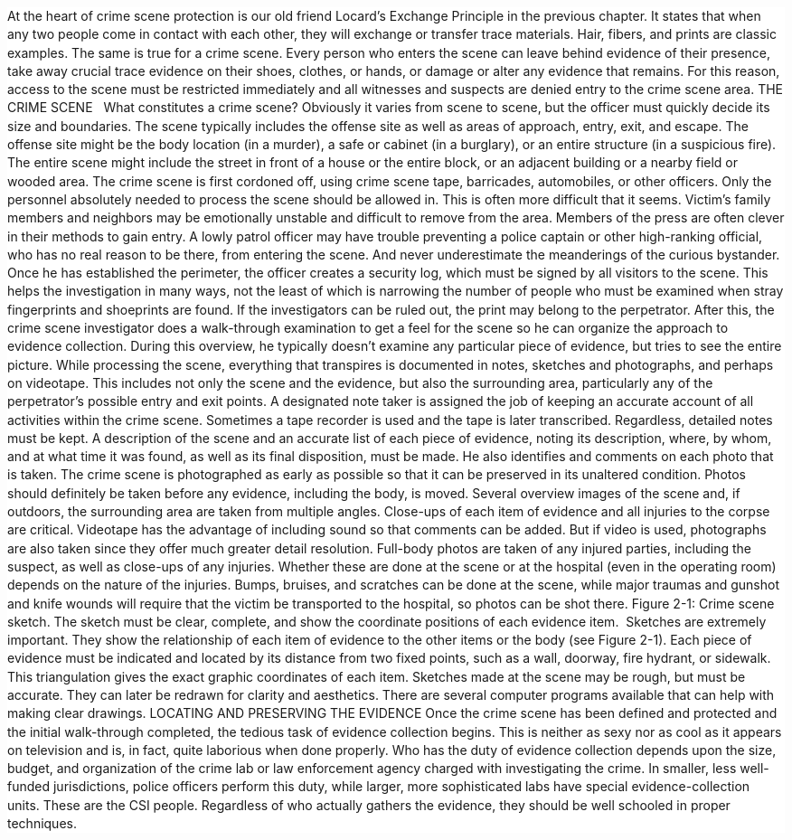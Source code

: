 At the heart of crime scene protection is our old friend Locard’s Exchange Principle in the previous chapter. It states that when any two people come in contact with each other, they will exchange or transfer trace materials. Hair, fibers, and prints are classic examples. The same is true for a crime scene. Every person who enters the scene can leave behind evidence of their presence, take away crucial trace evidence on their shoes, clothes, or hands, or damage or alter any evidence that remains. For this reason, access to the scene must be restricted immediately and all witnesses and suspects are denied entry to the crime scene area.
THE CRIME SCENE  
What constitutes a crime scene? Obviously it varies from scene to scene, but the officer must quickly decide its size and boundaries. The scene typically includes the offense site as well as areas of approach, entry, exit, and escape. The offense site might be the body location (in a murder), a safe or cabinet (in a burglary), or an entire structure (in a suspicious fire). The entire scene might include the street in front of a house or the entire block, or an adjacent building or a nearby field or wooded area.
The crime scene is first cordoned off, using crime scene tape, barricades, automobiles, or other officers. Only the personnel absolutely needed to process the scene should be allowed in. This is often more difficult that it seems. Victim’s family members and neighbors may be emotionally unstable and difficult to remove from the area. Members of the press are often clever in their methods to gain entry. A lowly patrol officer may have trouble preventing a police captain or other high-ranking official, who has no real reason to be there, from entering the scene. And never underestimate the meanderings of the curious bystander.
Once he has established the perimeter, the officer creates a security log, which must be signed by all visitors to the scene. This helps the investigation in many ways, not the least of which is narrowing the number of people who must be examined when stray fingerprints and shoeprints are found. If the investigators can be ruled out, the print may belong to the perpetrator.
After this, the crime scene investigator does a walk-through examination to get a feel for the scene so he can organize the approach to evidence collection. During this overview, he typically doesn’t examine any particular piece of evidence, but tries to see the entire picture.
While processing the scene, everything that transpires is documented in notes, sketches and photographs, and perhaps on videotape. This includes not only the scene and the evidence, but also the surrounding area, particularly any of the perpetrator’s possible entry and exit points.
A designated note taker is assigned the job of keeping an accurate account of all activities within the crime scene. Sometimes a tape recorder is used and the tape is later transcribed. Regardless, detailed notes must be kept. A description of the scene and an accurate list of each piece of evidence, noting its description, where, by whom, and at what time it was found, as well as its final disposition, must be made. He also identifies and comments on each photo that is taken.
The crime scene is photographed as early as possible so that it can be preserved in its unaltered condition. Photos should definitely be taken before any evidence, including the body, is moved. Several overview images of the scene and, if outdoors, the surrounding area are taken from multiple angles. Close-ups of each item of evidence and all injuries to the corpse are critical. Videotape has the advantage of including sound so that comments can be added. But if video is used, photographs are also taken since they offer much greater detail resolution.
Full-body photos are taken of any injured parties, including the suspect, as well as close-ups of any injuries. Whether these are done at the scene or at the hospital (even in the operating room) depends on the nature of the injuries. Bumps, bruises, and scratches can be done at the scene, while major traumas and gunshot and knife wounds will require that the victim be transported to the hospital, so photos can be shot there.
Figure 2-1: Crime scene sketch. The sketch must be clear, complete, and show the coordinate positions of each evidence item. 
Sketches are extremely important. They show the relationship of each item of evidence to the other items or the body (see Figure 2-1). Each piece of evidence must be indicated and located by its distance from two fixed points, such as a wall, doorway, fire hydrant, or sidewalk. This triangulation gives the exact graphic coordinates of each item. Sketches made at the scene may be rough, but must be accurate. They can later be redrawn for clarity and aesthetics. There are several computer programs available that can help with making clear drawings.
LOCATING AND PRESERVING THE EVIDENCE 
Once the crime scene has been defined and protected and the initial walk-through completed, the tedious task of evidence collection begins. This is neither as sexy nor as cool as it appears on television and is, in fact, quite laborious when done properly.
Who has the duty of evidence collection depends upon the size, budget, and organization of the crime lab or law enforcement agency charged with investigating the crime. In smaller, less well-funded jurisdictions, police officers perform this duty, while larger, more sophisticated labs have special evidence-collection units. These are the CSI people. Regardless of who actually gathers the evidence, they should be well schooled in proper techniques.